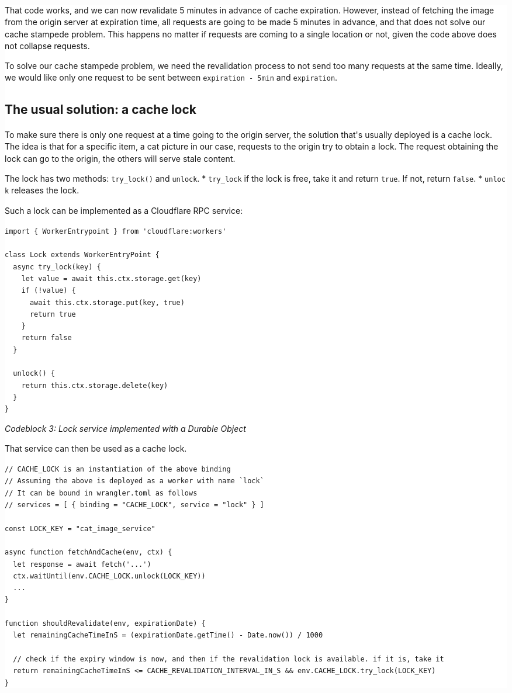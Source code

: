 That code works, and we can now revalidate 5 minutes in advance of cache expiration. However, instead of fetching the image from the origin server at expiration time, all requests are going to be made 5 minutes in advance, and that does not solve our cache stampede problem. This happens no matter if requests are coming to a single location or not, given the code above does not collapse requests.

To solve our cache stampede problem, we need the revalidation process to not send too many requests at the same time. Ideally, we would like only one request to be sent between `expiration - 5min` and `expiration`.

## The usual solution: a cache lock

To make sure there is only one request at a time going to the origin server, the solution that's usually deployed is a cache lock. The idea is that for a specific item, a cat picture in our case, requests to the origin try to obtain a lock. The request obtaining the lock can go to the origin, the others will serve stale content.

The lock has two methods: `try_lock()` and `unlock`. \* `try_lock` if the lock is free, take it and return `true`. If not, return `false`. \* `unlock` releases the lock.

Such a lock can be implemented as a Cloudflare RPC service:

```
import { WorkerEntrypoint } from 'cloudflare:workers'

class Lock extends WorkerEntryPoint {
  async try_lock(key) {
	let value = await this.ctx.storage.get(key)
	if (!value) {
  	  await this.ctx.storage.put(key, true)
  	  return true
	}
	return false
  }

  unlock() {
	return this.ctx.storage.delete(key)
  }
}
```

_Codeblock 3: Lock service implemented with a Durable Object_

That service can then be used as a cache lock.

```
// CACHE_LOCK is an instantiation of the above binding
// Assuming the above is deployed as a worker with name `lock`
// It can be bound in wrangler.toml as follows
// services = [ { binding = "CACHE_LOCK", service = "lock" } ]

const LOCK_KEY = "cat_image_service"

async function fetchAndCache(env, ctx) {
  let response = await fetch('...')
  ctx.waitUntil(env.CACHE_LOCK.unlock(LOCK_KEY))
  ...
}

function shouldRevalidate(env, expirationDate) {
  let remainingCacheTimeInS = (expirationDate.getTime() - Date.now()) / 1000

  // check if the expiry window is now, and then if the revalidation lock is available. if it is, take it
  return remainingCacheTimeInS <= CACHE_REVALIDATION_INTERVAL_IN_S && env.CACHE_LOCK.try_lock(LOCK_KEY)
}
```
